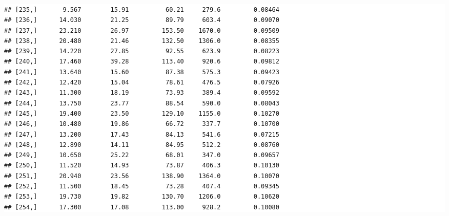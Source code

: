     ## [235,]       9.567        15.91          60.21     279.6         0.08464
    ## [236,]      14.030        21.25          89.79     603.4         0.09070
    ## [237,]      23.210        26.97         153.50    1670.0         0.09509
    ## [238,]      20.480        21.46         132.50    1306.0         0.08355
    ## [239,]      14.220        27.85          92.55     623.9         0.08223
    ## [240,]      17.460        39.28         113.40     920.6         0.09812
    ## [241,]      13.640        15.60          87.38     575.3         0.09423
    ## [242,]      12.420        15.04          78.61     476.5         0.07926
    ## [243,]      11.300        18.19          73.93     389.4         0.09592
    ## [244,]      13.750        23.77          88.54     590.0         0.08043
    ## [245,]      19.400        23.50         129.10    1155.0         0.10270
    ## [246,]      10.480        19.86          66.72     337.7         0.10700
    ## [247,]      13.200        17.43          84.13     541.6         0.07215
    ## [248,]      12.890        14.11          84.95     512.2         0.08760
    ## [249,]      10.650        25.22          68.01     347.0         0.09657
    ## [250,]      11.520        14.93          73.87     406.3         0.10130
    ## [251,]      20.940        23.56         138.90    1364.0         0.10070
    ## [252,]      11.500        18.45          73.28     407.4         0.09345
    ## [253,]      19.730        19.82         130.70    1206.0         0.10620
    ## [254,]      17.300        17.08         113.00     928.2         0.10080
